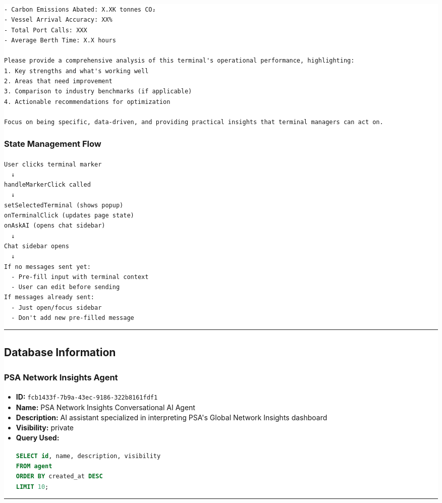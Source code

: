 ```
- Carbon Emissions Abated: X.XK tonnes CO₂
- Vessel Arrival Accuracy: XX%
- Total Port Calls: XXX
- Average Berth Time: X.X hours

Please provide a comprehensive analysis of this terminal's operational performance, highlighting:
1. Key strengths and what's working well
2. Areas that need improvement
3. Comparison to industry benchmarks (if applicable)
4. Actionable recommendations for optimization

Focus on being specific, data-driven, and providing practical insights that terminal managers can act on.
```

### State Management Flow

```
User clicks terminal marker
  ↓
handleMarkerClick called
  ↓
setSelectedTerminal (shows popup)
onTerminalClick (updates page state)
onAskAI (opens chat sidebar)
  ↓
Chat sidebar opens
  ↓
If no messages sent yet:
  - Pre-fill input with terminal context
  - User can edit before sending
If messages already sent:
  - Just open/focus sidebar
  - Don't add new pre-filled message
```

---

## Database Information

### PSA Network Insights Agent

- **ID:** `fcb1433f-7b9a-43ec-9186-322b8161fdf1`
- **Name:** PSA Network Insights Conversational AI Agent
- **Description:** AI assistant specialized in interpreting PSA's Global Network Insights dashboard
- **Visibility:** private
- **Query Used:**
  ```sql
  SELECT id, name, description, visibility
  FROM agent
  ORDER BY created_at DESC
  LIMIT 10;
  ```

---